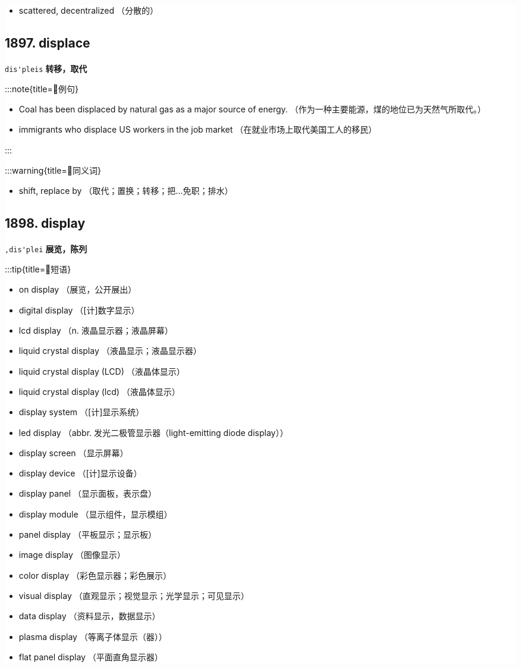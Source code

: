 - scattered, decentralized （分散的）


## 1897. displace

`dis'pleis`  **转移，取代**

:::note{title=🎤例句}

- Coal has been displaced by natural gas as a major source of energy. （作为一种主要能源，煤的地位已为天然气所取代。）

- immigrants who displace US workers in the job market （在就业市场上取代美国工人的移民）

:::

:::warning{title=🤔同义词}

- shift, replace by （取代；置换；转移；把…免职；排水）


## 1898. display

`,dis'plei`  **展览，陈列**

:::tip{title=🤩短语}

- on display （展览，公开展出）

- digital display （[计]数字显示）

- lcd display （n. 液晶显示器；液晶屏幕）

- liquid crystal display （液晶显示；液晶显示器）

- liquid crystal display (LCD) （液晶体显示）

- liquid crystal display (lcd) （液晶体显示）

- display system （[计]显示系统）

- led display （abbr. 发光二极管显示器（light-emitting diode display））

- display screen （显示屏幕）

- display device （[计]显示设备）

- display panel （显示面板，表示盘）

- display module （显示组件，显示模组）

- panel display （平板显示；显示板）

- image display （图像显示）

- color display （彩色显示器；彩色展示）

- visual display （直观显示；视觉显示；光学显示；可见显示）

- data display （资料显示，数据显示）

- plasma display （等离子体显示（器））

- flat panel display （平面直角显示器）
